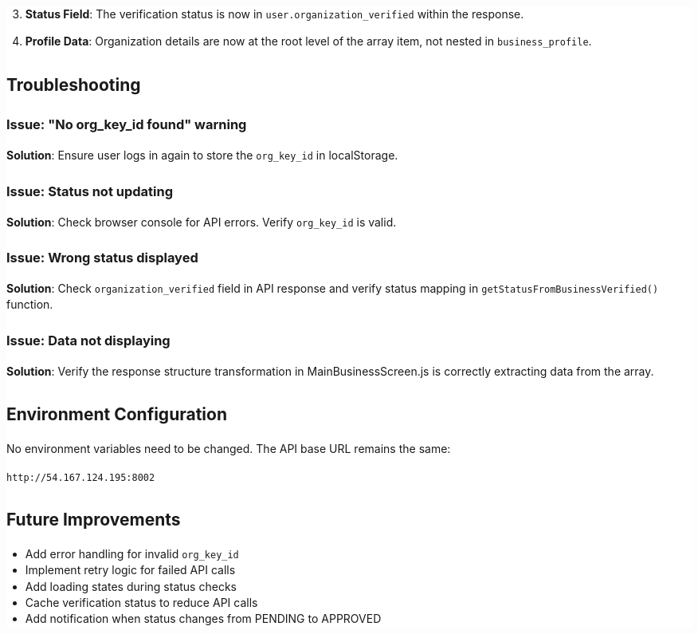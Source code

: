3. **Status Field**: The verification status is now in `user.organization_verified` within the response.

4. **Profile Data**: Organization details are now at the root level of the array item, not nested in `business_profile`.

## Troubleshooting

### Issue: "No org_key_id found" warning
**Solution**: Ensure user logs in again to store the `org_key_id` in localStorage.

### Issue: Status not updating
**Solution**: Check browser console for API errors. Verify `org_key_id` is valid.

### Issue: Wrong status displayed
**Solution**: Check `organization_verified` field in API response and verify status mapping in `getStatusFromBusinessVerified()` function.

### Issue: Data not displaying
**Solution**: Verify the response structure transformation in MainBusinessScreen.js is correctly extracting data from the array.

## Environment Configuration

No environment variables need to be changed. The API base URL remains the same:
```
http://54.167.124.195:8002
```

## Future Improvements

- Add error handling for invalid `org_key_id`
- Implement retry logic for failed API calls
- Add loading states during status checks
- Cache verification status to reduce API calls
- Add notification when status changes from PENDING to APPROVED

